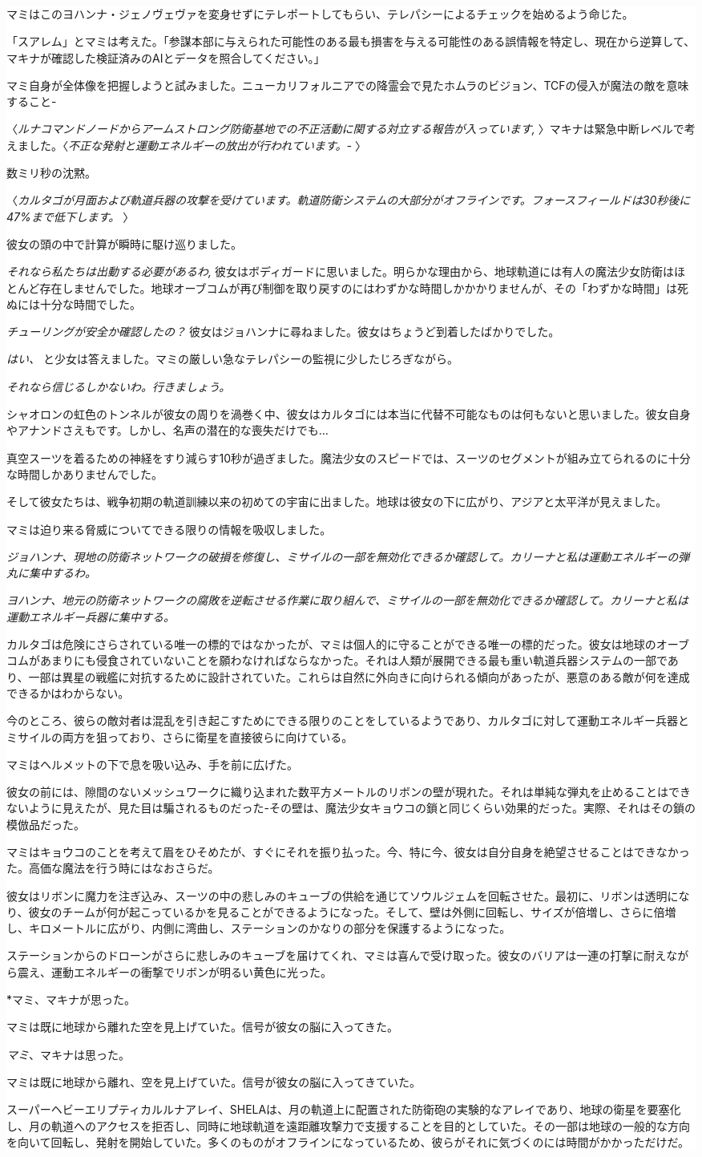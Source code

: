 マミはこのヨハンナ・ジェノヴェヴァを変身せずにテレポートしてもらい、テレパシーによるチェックを始めるよう命じた。

「スアレム」とマミは考えた。「参謀本部に与えられた可能性のある最も損害を与える可能性のある誤情報を特定し、現在から逆算して、マキナが確認した検証済みのAIとデータを照合してください。」

マミ自身が全体像を把握しようと試みました。ニューカリフォルニアでの降霊会で見たホムラのビジョン、TCFの侵入が魔法の敵を意味すること-

〈*ルナコマンドノードからアームストロング防衛基地での不正活動に関する対立する報告が入っています,* 〉マキナは緊急中断レベルで考えました。〈*不正な発射と運動エネルギーの放出が行われています。-* 〉

数ミリ秒の沈黙。

〈*カルタゴが月面および軌道兵器の攻撃を受けています。軌道防衛システムの大部分がオフラインです。フォースフィールドは30秒後に47%まで低下します。* 〉

彼女の頭の中で計算が瞬時に駆け巡りました。

*それなら私たちは出動する必要があるわ,* 彼女はボディガードに思いました。明らかな理由から、地球軌道には有人の魔法少女防衛はほとんど存在しませんでした。地球オーブコムが再び制御を取り戻すのにはわずかな時間しかかかりませんが、その「わずかな時間」は死ぬには十分な時間でした。

*チューリングが安全か確認したの？* 彼女はジョハンナに尋ねました。彼女はちょうど到着したばかりでした。

*はい、* と少女は答えました。マミの厳しい急なテレパシーの監視に少したじろぎながら。

*それなら信じるしかないわ。行きましょう。*

シャオロンの虹色のトンネルが彼女の周りを渦巻く中、彼女はカルタゴには本当に代替不可能なものは何もないと思いました。彼女自身やアナンドさえもです。しかし、名声の潜在的な喪失だけでも…

真空スーツを着るための神経をすり減らす10秒が過ぎました。魔法少女のスピードでは、スーツのセグメントが組み立てられるのに十分な時間しかありませんでした。

そして彼女たちは、戦争初期の軌道訓練以来の初めての宇宙に出ました。地球は彼女の下に広がり、アジアと太平洋が見えました。

マミは迫り来る脅威についてできる限りの情報を吸収しました。

*ジョハンナ、現地の防衛ネットワークの破損を修復し、ミサイルの一部を無効化できるか確認して。カリーナと私は運動エネルギーの弾丸に集中するわ。*

*ヨハンナ、地元の防衛ネットワークの腐敗を逆転させる作業に取り組んで、ミサイルの一部を無効化できるか確認して。カリーナと私は運動エネルギー兵器に集中する。*

カルタゴは危険にさらされている唯一の標的ではなかったが、マミは個人的に守ることができる唯一の標的だった。彼女は地球のオーブコムがあまりにも侵食されていないことを願わなければならなかった。それは人類が展開できる最も重い軌道兵器システムの一部であり、一部は異星の戦艦に対抗するために設計されていた。これらは自然に外向きに向けられる傾向があったが、悪意のある敵が何を達成できるかはわからない。

今のところ、彼らの敵対者は混乱を引き起こすためにできる限りのことをしているようであり、カルタゴに対して運動エネルギー兵器とミサイルの両方を狙っており、さらに衛星を直接彼らに向けている。

マミはヘルメットの下で息を吸い込み、手を前に広げた。

彼女の前には、隙間のないメッシュワークに織り込まれた数平方メートルのリボンの壁が現れた。それは単純な弾丸を止めることはできないように見えたが、見た目は騙されるものだった-その壁は、魔法少女キョウコの鎖と同じくらい効果的だった。実際、それはその鎖の模倣品だった。

マミはキョウコのことを考えて眉をひそめたが、すぐにそれを振り払った。今、特に今、彼女は自分自身を絶望させることはできなかった。高価な魔法を行う時にはなおさらだ。

彼女はリボンに魔力を注ぎ込み、スーツの中の悲しみのキューブの供給を通じてソウルジェムを回転させた。最初に、リボンは透明になり、彼女のチームが何が起こっているかを見ることができるようになった。そして、壁は外側に回転し、サイズが倍増し、さらに倍増し、キロメートルに広がり、内側に湾曲し、ステーションのかなりの部分を保護するようになった。

ステーションからのドローンがさらに悲しみのキューブを届けてくれ、マミは喜んで受け取った。彼女のバリアは一連の打撃に耐えながら震え、運動エネルギーの衝撃でリボンが明るい黄色に光った。

*マミ、マキナが思った。

マミは既に地球から離れた空を見上げていた。信号が彼女の脳に入ってきた。

*マミ*、マキナは思った。

マミは既に地球から離れ、空を見上げていた。信号が彼女の脳に入ってきていた。

スーパーヘビーエリプティカルルナアレイ、SHELAは、月の軌道上に配置された防衛砲の実験的なアレイであり、地球の衛星を要塞化し、月の軌道へのアクセスを拒否し、同時に地球軌道を遠距離攻撃力で支援することを目的としていた。その一部は地球の一般的な方向を向いて回転し、発射を開始していた。多くのものがオフラインになっているため、彼らがそれに気づくのには時間がかかっただけだ。
